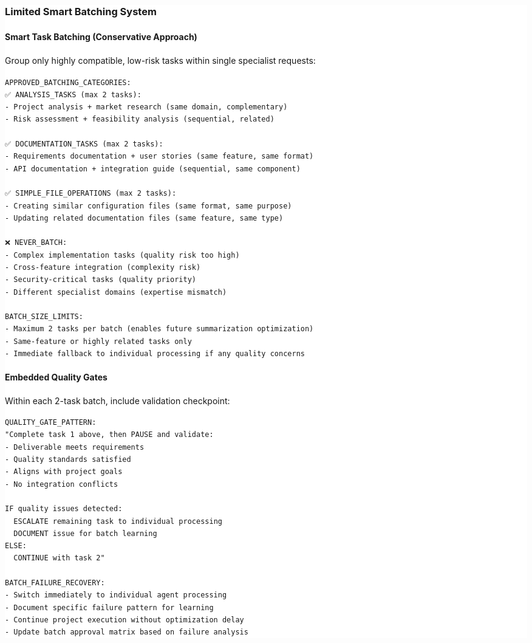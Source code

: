 ### Limited Smart Batching System

#### Smart Task Batching (Conservative Approach)
Group only highly compatible, low-risk tasks within single specialist requests:

```
APPROVED_BATCHING_CATEGORIES:
✅ ANALYSIS_TASKS (max 2 tasks):
- Project analysis + market research (same domain, complementary)
- Risk assessment + feasibility analysis (sequential, related)

✅ DOCUMENTATION_TASKS (max 2 tasks):  
- Requirements documentation + user stories (same feature, same format)
- API documentation + integration guide (sequential, same component)

✅ SIMPLE_FILE_OPERATIONS (max 2 tasks):
- Creating similar configuration files (same format, same purpose)
- Updating related documentation files (same feature, same type)

❌ NEVER_BATCH:
- Complex implementation tasks (quality risk too high)
- Cross-feature integration (complexity risk)
- Security-critical tasks (quality priority)
- Different specialist domains (expertise mismatch)

BATCH_SIZE_LIMITS:
- Maximum 2 tasks per batch (enables future summarization optimization)
- Same-feature or highly related tasks only
- Immediate fallback to individual processing if any quality concerns
```

#### Embedded Quality Gates
Within each 2-task batch, include validation checkpoint:

```
QUALITY_GATE_PATTERN:
"Complete task 1 above, then PAUSE and validate:
- Deliverable meets requirements
- Quality standards satisfied
- Aligns with project goals
- No integration conflicts

IF quality issues detected:
  ESCALATE remaining task to individual processing
  DOCUMENT issue for batch learning
ELSE:
  CONTINUE with task 2"

BATCH_FAILURE_RECOVERY:
- Switch immediately to individual agent processing
- Document specific failure pattern for learning
- Continue project execution without optimization delay
- Update batch approval matrix based on failure analysis
```
